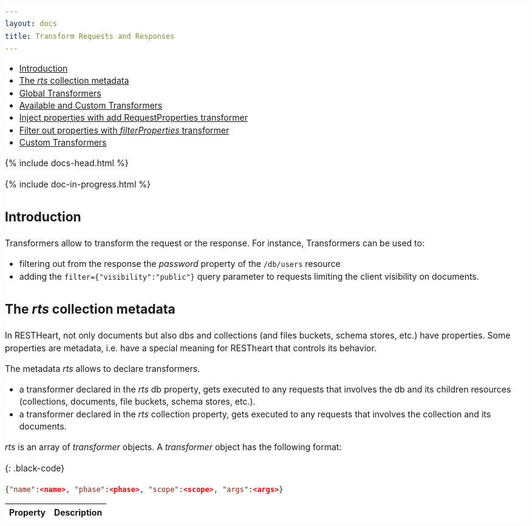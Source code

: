 ```yaml
---
layout: docs
title: Transform Requests and Responses
---
```


<div markdown="1" class="d-none d-xl-block col-xl-2 order-last bd-toc">

* [Introduction](#introduction)
* [The <em>rts</em> collection metadata](#thertscollection-metadata)
* [Global Transformers](#global-transformers)
* [Available and Custom Transformers](#available-and-custom-transformers)
* [Inject properties with add RequestProperties transformer](#inject-properties-withaddrequestproperties-transformer)
* [Filter out properties with <em>filterProperties</em> transformer](#filter-out-properties-withfilterproperties-transformer)
* [Custom Transformers](#custom-transformers)

</div>
<div markdown="1" class="col-12 col-md-9 col-xl-8 py-md-3 bd-content">

{% include docs-head.html %} 

{% include doc-in-progress.html %}

## Introduction

Transformers allow to transform the request or the response. 
For instance, Transformers can be used to:
- filtering out from the response the *password* property of the `/db/users` resource
- adding the `filter={"visibility":"public"}` query parameter
to requests limiting the client visibility on documents.

## The *rts* collection metadata

In RESTHeart, not only documents but also dbs and collections 
(and files buckets, schema stores, etc.) have properties. 
Some properties are metadata, i.e. have a special meaning
for RESTheart that controls its behavior.

The metadata *rts* allows to declare transformers.
*  a transformer declared in the *rts* db property, 
gets executed to any requests that involves the db 
and its children resources 
(collections, documents, file buckets, schema stores, etc.).
* a transformer declared in the *rts* collection property,
gets executed to any requests that involves the collection 
and its documents.

*rts* is an array of *transformer* objects. 
A *transformer* object has the following format:

{: .black-code}
``` json
{"name":<name>, "phase":<phase>, "scope":<scope>, "args":<args>}
```
<div class="table-responsive">
<table class="ts">
<thead>
<tr class="header">
<th><div>
Property
</div></th>
<th><div>
Description
</div></th>